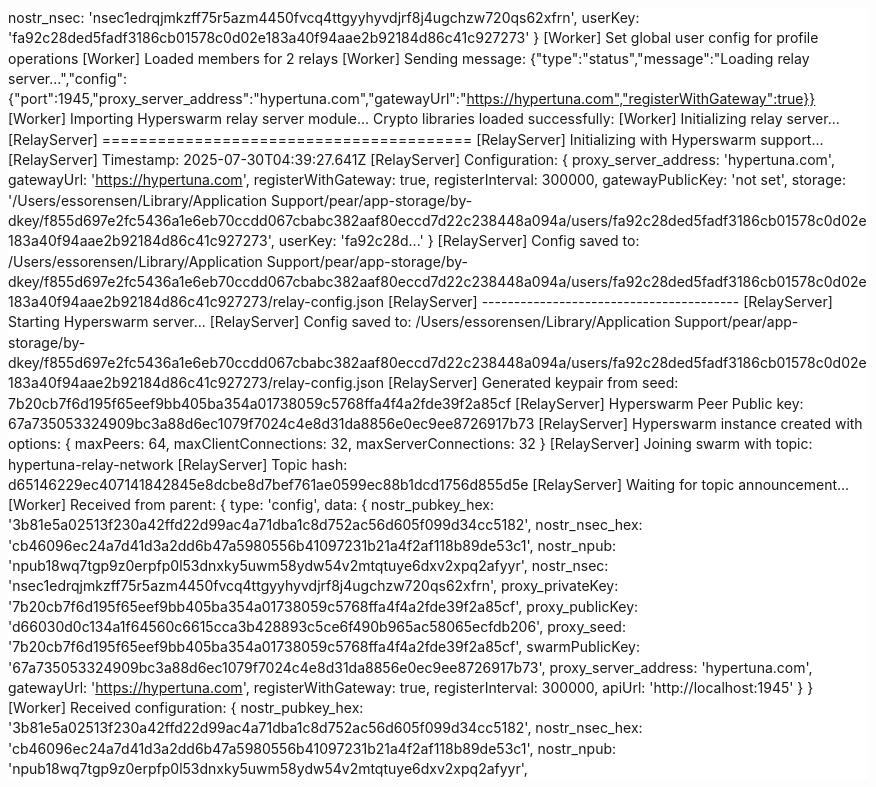   nostr_nsec: 'nsec1edrqjmkzff75r5azm4450fvcq4ttgyyhyvdjrf8j4ugchzw720qs62xfrn',
  userKey: 'fa92c28ded5fadf3186cb01578c0d02e183a40f94aae2b92184d86c41c927273'
}
[Worker] Set global user config for profile operations
[Worker] Loaded members for 2 relays
[Worker] Sending message: {"type":"status","message":"Loading relay server...","config":{"port":1945,"proxy_server_address":"hypertuna.com","gatewayUrl":"https://hypertuna.com","registerWithGateway":true}}
[Worker] Importing Hyperswarm relay server module...
Crypto libraries loaded successfully:
[Worker] Initializing relay server...
[RelayServer] ========================================
[RelayServer] Initializing with Hyperswarm support...
[RelayServer] Timestamp: 2025-07-30T04:39:27.641Z
[RelayServer] Configuration: {
  proxy_server_address: 'hypertuna.com',
  gatewayUrl: 'https://hypertuna.com',
  registerWithGateway: true,
  registerInterval: 300000,
  gatewayPublicKey: 'not set',
  storage: '/Users/essorensen/Library/Application Support/pear/app-storage/by-dkey/f855d697e2fc5436a1e6eb70ccdd067cbabc382aaf80eccd7d22c238448a094a/users/fa92c28ded5fadf3186cb01578c0d02e183a40f94aae2b92184d86c41c927273',
  userKey: 'fa92c28d...'
}
[RelayServer] Config saved to: /Users/essorensen/Library/Application Support/pear/app-storage/by-dkey/f855d697e2fc5436a1e6eb70ccdd067cbabc382aaf80eccd7d22c238448a094a/users/fa92c28ded5fadf3186cb01578c0d02e183a40f94aae2b92184d86c41c927273/relay-config.json
[RelayServer] ----------------------------------------
[RelayServer] Starting Hyperswarm server...
[RelayServer] Config saved to: /Users/essorensen/Library/Application Support/pear/app-storage/by-dkey/f855d697e2fc5436a1e6eb70ccdd067cbabc382aaf80eccd7d22c238448a094a/users/fa92c28ded5fadf3186cb01578c0d02e183a40f94aae2b92184d86c41c927273/relay-config.json
[RelayServer] Generated keypair from seed: 7b20cb7f6d195f65eef9bb405ba354a01738059c5768ffa4f4a2fde39f2a85cf
[RelayServer] Hyperswarm Peer Public key: 67a735053324909bc3a88d6ec1079f7024c4e8d31da8856e0ec9ee8726917b73
[RelayServer] Hyperswarm instance created with options: { maxPeers: 64, maxClientConnections: 32, maxServerConnections: 32 }
[RelayServer] Joining swarm with topic: hypertuna-relay-network
[RelayServer] Topic hash: d65146229ec407141842845e8dcbe8d7bef761ae0599ec88b1dcd1756d855d5e
[RelayServer] Waiting for topic announcement...
[Worker] Received from parent: {
  type: 'config',
  data: {
    nostr_pubkey_hex: '3b81e5a02513f230a42ffd22d99ac4a71dba1c8d752ac56d605f099d34cc5182',
    nostr_nsec_hex: 'cb46096ec24a7d41d3a2dd6b47a5980556b41097231b21a4f2af118b89de53c1',
    nostr_npub: 'npub18wq7tgp9z0erpfp0l53dnxky5uwm58ydw54v2mtqtuye6dxv2xpq2afyyr',
    nostr_nsec: 'nsec1edrqjmkzff75r5azm4450fvcq4ttgyyhyvdjrf8j4ugchzw720qs62xfrn',
    proxy_privateKey: '7b20cb7f6d195f65eef9bb405ba354a01738059c5768ffa4f4a2fde39f2a85cf',
    proxy_publicKey: 'd66030d0c134a1f64560c6615cca3b428893c5ce6f490b965ac58065ecfdb206',
    proxy_seed: '7b20cb7f6d195f65eef9bb405ba354a01738059c5768ffa4f4a2fde39f2a85cf',
    swarmPublicKey: '67a735053324909bc3a88d6ec1079f7024c4e8d31da8856e0ec9ee8726917b73',
    proxy_server_address: 'hypertuna.com',
    gatewayUrl: 'https://hypertuna.com',
    registerWithGateway: true,
    registerInterval: 300000,
    apiUrl: 'http://localhost:1945'
  }
}
[Worker] Received configuration: {
  nostr_pubkey_hex: '3b81e5a02513f230a42ffd22d99ac4a71dba1c8d752ac56d605f099d34cc5182',
  nostr_nsec_hex: 'cb46096ec24a7d41d3a2dd6b47a5980556b41097231b21a4f2af118b89de53c1',
  nostr_npub: 'npub18wq7tgp9z0erpfp0l53dnxky5uwm58ydw54v2mtqtuye6dxv2xpq2afyyr',